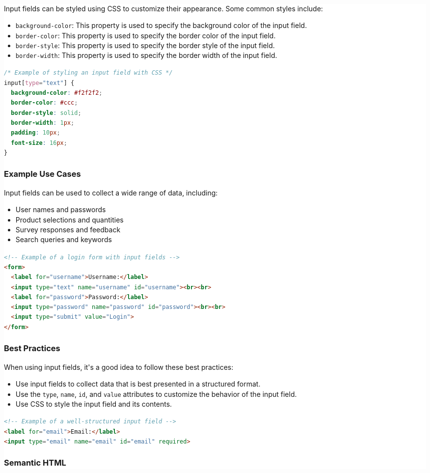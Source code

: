 Input fields can be styled using CSS to customize their appearance. Some common styles include:

* `background-color`: This property is used to specify the background color of the input field.
* `border-color`: This property is used to specify the border color of the input field.
* `border-style`: This property is used to specify the border style of the input field.
* `border-width`: This property is used to specify the border width of the input field.

```css
/* Example of styling an input field with CSS */
input[type="text"] {
  background-color: #f2f2f2;
  border-color: #ccc;
  border-style: solid;
  border-width: 1px;
  padding: 10px;
  font-size: 16px;
}
```

### Example Use Cases

Input fields can be used to collect a wide range of data, including:

* User names and passwords
* Product selections and quantities
* Survey responses and feedback
* Search queries and keywords

```html
<!-- Example of a login form with input fields -->
<form>
  <label for="username">Username:</label>
  <input type="text" name="username" id="username"><br><br>
  <label for="password">Password:</label>
  <input type="password" name="password" id="password"><br><br>
  <input type="submit" value="Login">
</form>
```

### Best Practices

When using input fields, it's a good idea to follow these best practices:

* Use input fields to collect data that is best presented in a structured format.
* Use the `type`, `name`, `id`, and `value` attributes to customize the behavior of the input field.
* Use CSS to style the input field and its contents.

```html
<!-- Example of a well-structured input field -->
<label for="email">Email:</label>
<input type="email" name="email" id="email" required>
```

### Semantic HTML
